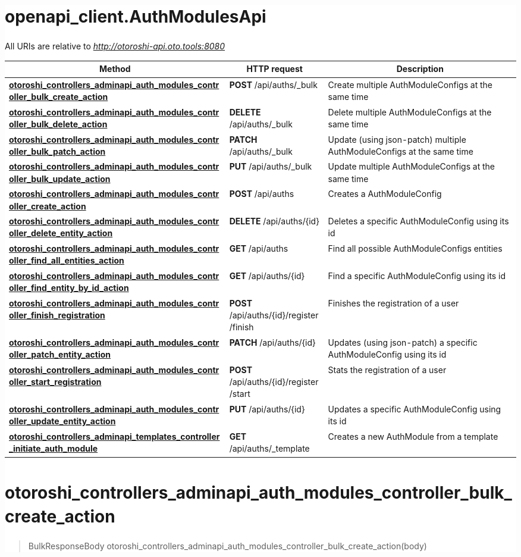 # openapi_client.AuthModulesApi

All URIs are relative to *http://otoroshi-api.oto.tools:8080*

Method | HTTP request | Description
------------- | ------------- | -------------
[**otoroshi_controllers_adminapi_auth_modules_controller_bulk_create_action**](AuthModulesApi.md#otoroshi_controllers_adminapi_auth_modules_controller_bulk_create_action) | **POST** /api/auths/_bulk | Create multiple AuthModuleConfigs at the same time
[**otoroshi_controllers_adminapi_auth_modules_controller_bulk_delete_action**](AuthModulesApi.md#otoroshi_controllers_adminapi_auth_modules_controller_bulk_delete_action) | **DELETE** /api/auths/_bulk | Delete multiple AuthModuleConfigs at the same time
[**otoroshi_controllers_adminapi_auth_modules_controller_bulk_patch_action**](AuthModulesApi.md#otoroshi_controllers_adminapi_auth_modules_controller_bulk_patch_action) | **PATCH** /api/auths/_bulk | Update (using json-patch) multiple AuthModuleConfigs at the same time
[**otoroshi_controllers_adminapi_auth_modules_controller_bulk_update_action**](AuthModulesApi.md#otoroshi_controllers_adminapi_auth_modules_controller_bulk_update_action) | **PUT** /api/auths/_bulk | Update multiple AuthModuleConfigs at the same time
[**otoroshi_controllers_adminapi_auth_modules_controller_create_action**](AuthModulesApi.md#otoroshi_controllers_adminapi_auth_modules_controller_create_action) | **POST** /api/auths | Creates a AuthModuleConfig
[**otoroshi_controllers_adminapi_auth_modules_controller_delete_entity_action**](AuthModulesApi.md#otoroshi_controllers_adminapi_auth_modules_controller_delete_entity_action) | **DELETE** /api/auths/{id} | Deletes a specific AuthModuleConfig using its id
[**otoroshi_controllers_adminapi_auth_modules_controller_find_all_entities_action**](AuthModulesApi.md#otoroshi_controllers_adminapi_auth_modules_controller_find_all_entities_action) | **GET** /api/auths | Find all possible AuthModuleConfigs entities
[**otoroshi_controllers_adminapi_auth_modules_controller_find_entity_by_id_action**](AuthModulesApi.md#otoroshi_controllers_adminapi_auth_modules_controller_find_entity_by_id_action) | **GET** /api/auths/{id} | Find a specific AuthModuleConfig using its id
[**otoroshi_controllers_adminapi_auth_modules_controller_finish_registration**](AuthModulesApi.md#otoroshi_controllers_adminapi_auth_modules_controller_finish_registration) | **POST** /api/auths/{id}/register/finish | Finishes the registration of a user
[**otoroshi_controllers_adminapi_auth_modules_controller_patch_entity_action**](AuthModulesApi.md#otoroshi_controllers_adminapi_auth_modules_controller_patch_entity_action) | **PATCH** /api/auths/{id} | Updates (using json-patch) a specific AuthModuleConfig using its id
[**otoroshi_controllers_adminapi_auth_modules_controller_start_registration**](AuthModulesApi.md#otoroshi_controllers_adminapi_auth_modules_controller_start_registration) | **POST** /api/auths/{id}/register/start | Stats the registration of a user
[**otoroshi_controllers_adminapi_auth_modules_controller_update_entity_action**](AuthModulesApi.md#otoroshi_controllers_adminapi_auth_modules_controller_update_entity_action) | **PUT** /api/auths/{id} | Updates a specific AuthModuleConfig using its id
[**otoroshi_controllers_adminapi_templates_controller_initiate_auth_module**](AuthModulesApi.md#otoroshi_controllers_adminapi_templates_controller_initiate_auth_module) | **GET** /api/auths/_template | Creates a new AuthModule from a template


# **otoroshi_controllers_adminapi_auth_modules_controller_bulk_create_action**
> BulkResponseBody otoroshi_controllers_adminapi_auth_modules_controller_bulk_create_action(body)
